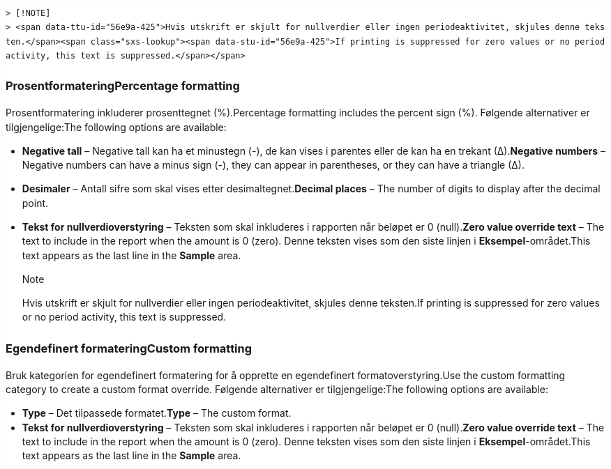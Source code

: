     > [!NOTE]
    > <span data-ttu-id="56e9a-425">Hvis utskrift er skjult for nullverdier eller ingen periodeaktivitet, skjules denne teksten.</span><span class="sxs-lookup"><span data-stu-id="56e9a-425">If printing is suppressed for zero values or no period activity, this text is suppressed.</span></span>

### <a name="percentage-formatting"></a><span data-ttu-id="56e9a-426">Prosentformatering</span><span class="sxs-lookup"><span data-stu-id="56e9a-426">Percentage formatting</span></span>

<span data-ttu-id="56e9a-427">Prosentformatering inkluderer prosenttegnet (%).</span><span class="sxs-lookup"><span data-stu-id="56e9a-427">Percentage formatting includes the percent sign (%).</span></span> <span data-ttu-id="56e9a-428">Følgende alternativer er tilgjengelige:</span><span class="sxs-lookup"><span data-stu-id="56e9a-428">The following options are available:</span></span>

- <span data-ttu-id="56e9a-429">**Negative tall** – Negative tall kan ha et minustegn (-), de kan vises i parentes eller de kan ha en trekant (∆).</span><span class="sxs-lookup"><span data-stu-id="56e9a-429">**Negative numbers** – Negative numbers can have a minus sign (-), they can appear in parentheses, or they can have a triangle (∆).</span></span>
- <span data-ttu-id="56e9a-430">**Desimaler** – Antall sifre som skal vises etter desimaltegnet.</span><span class="sxs-lookup"><span data-stu-id="56e9a-430">**Decimal places** – The number of digits to display after the decimal point.</span></span>
- <span data-ttu-id="56e9a-431">**Tekst for nullverdioverstyring** – Teksten som skal inkluderes i rapporten når beløpet er 0 (null).</span><span class="sxs-lookup"><span data-stu-id="56e9a-431">**Zero value override text** – The text to include in the report when the amount is 0 (zero).</span></span> <span data-ttu-id="56e9a-432">Denne teksten vises som den siste linjen i **Eksempel**-området.</span><span class="sxs-lookup"><span data-stu-id="56e9a-432">This text appears as the last line in the **Sample** area.</span></span>

    > [!NOTE]
    > <span data-ttu-id="56e9a-433">Hvis utskrift er skjult for nullverdier eller ingen periodeaktivitet, skjules denne teksten.</span><span class="sxs-lookup"><span data-stu-id="56e9a-433">If printing is suppressed for zero values or no period activity, this text is suppressed.</span></span>

### <a name="custom-formatting"></a><span data-ttu-id="56e9a-434">Egendefinert formatering</span><span class="sxs-lookup"><span data-stu-id="56e9a-434">Custom formatting</span></span>

<span data-ttu-id="56e9a-435">Bruk kategorien for egendefinert formatering for å opprette en egendefinert formatoverstyring.</span><span class="sxs-lookup"><span data-stu-id="56e9a-435">Use the custom formatting category to create a custom format override.</span></span> <span data-ttu-id="56e9a-436">Følgende alternativer er tilgjengelige:</span><span class="sxs-lookup"><span data-stu-id="56e9a-436">The following options are available:</span></span>

- <span data-ttu-id="56e9a-437">**Type** – Det tilpassede formatet.</span><span class="sxs-lookup"><span data-stu-id="56e9a-437">**Type** – The custom format.</span></span>
- <span data-ttu-id="56e9a-438">**Tekst for nullverdioverstyring** – Teksten som skal inkluderes i rapporten når beløpet er 0 (null).</span><span class="sxs-lookup"><span data-stu-id="56e9a-438">**Zero value override text** – The text to include in the report when the amount is 0 (zero).</span></span> <span data-ttu-id="56e9a-439">Denne teksten vises som den siste linjen i **Eksempel**-området.</span><span class="sxs-lookup"><span data-stu-id="56e9a-439">This text appears as the last line in the **Sample** area.</span></span>
